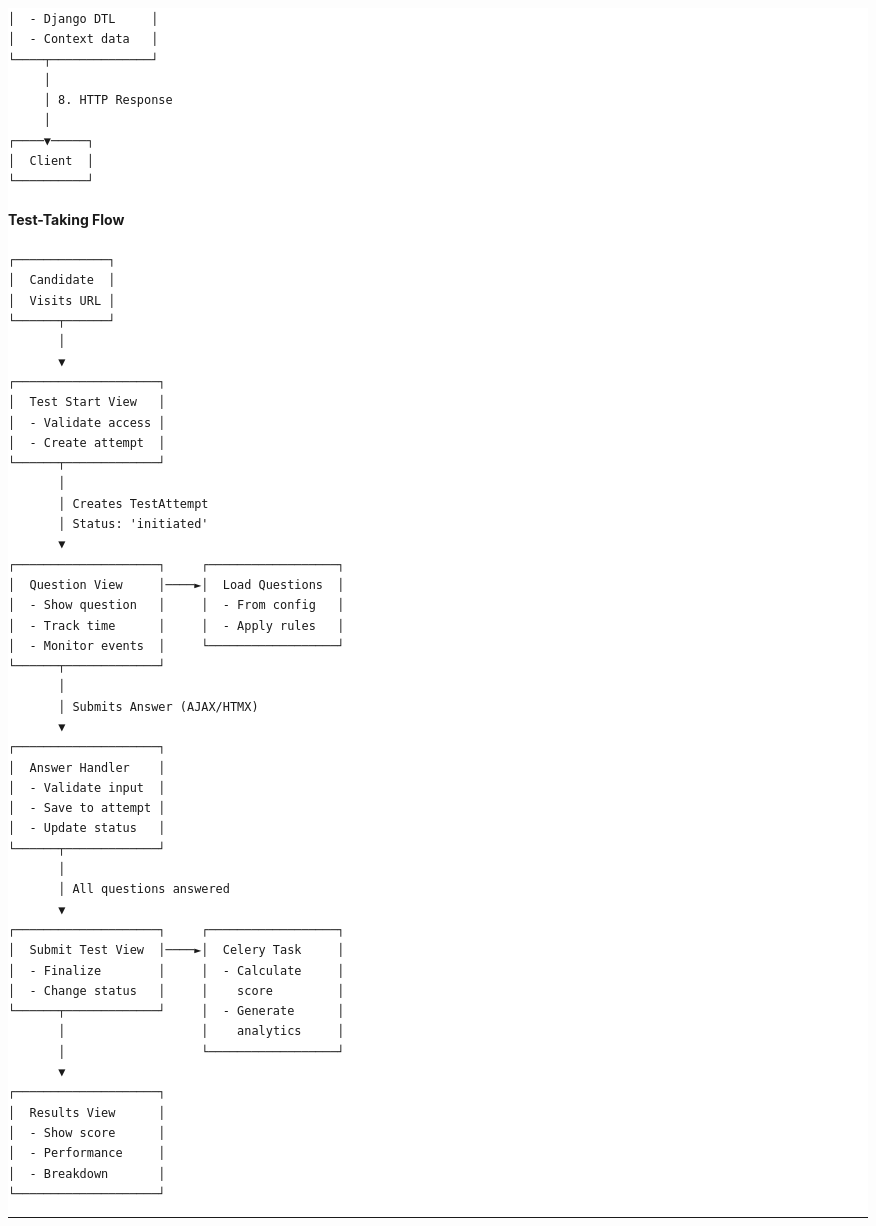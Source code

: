```
│  - Django DTL     │
│  - Context data   │
└────┬──────────────┘
     │
     │ 8. HTTP Response
     │
┌────▼─────┐
│  Client  │
└──────────┘
```

#### Test-Taking Flow
```
┌─────────────┐
│  Candidate  │
│  Visits URL │
└──────┬──────┘
       │
       ▼
┌────────────────────┐
│  Test Start View   │
│  - Validate access │
│  - Create attempt  │
└──────┬─────────────┘
       │
       │ Creates TestAttempt
       │ Status: 'initiated'
       ▼
┌────────────────────┐     ┌──────────────────┐
│  Question View     │────►│  Load Questions  │
│  - Show question   │     │  - From config   │
│  - Track time      │     │  - Apply rules   │
│  - Monitor events  │     └──────────────────┘
└──────┬─────────────┘
       │
       │ Submits Answer (AJAX/HTMX)
       ▼
┌────────────────────┐
│  Answer Handler    │
│  - Validate input  │
│  - Save to attempt │
│  - Update status   │
└──────┬─────────────┘
       │
       │ All questions answered
       ▼
┌────────────────────┐     ┌──────────────────┐
│  Submit Test View  │────►│  Celery Task     │
│  - Finalize        │     │  - Calculate     │
│  - Change status   │     │    score         │
└──────┬─────────────┘     │  - Generate      │
       │                   │    analytics     │
       │                   └──────────────────┘
       ▼
┌────────────────────┐
│  Results View      │
│  - Show score      │
│  - Performance     │
│  - Breakdown       │
└────────────────────┘
```

---